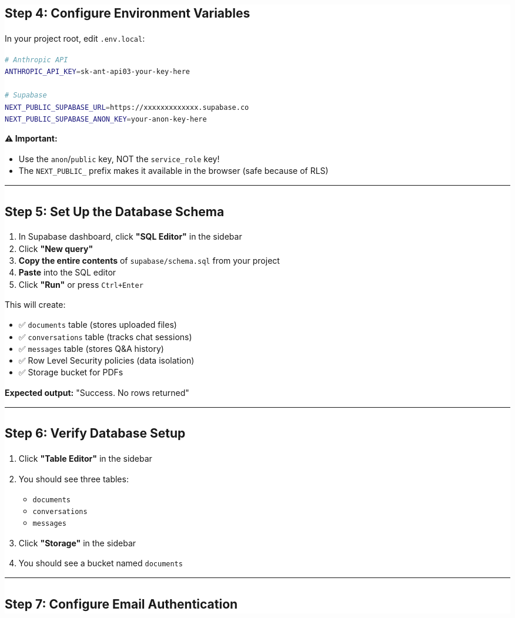 ## Step 4: Configure Environment Variables

In your project root, edit `.env.local`:

```bash
# Anthropic API
ANTHROPIC_API_KEY=sk-ant-api03-your-key-here

# Supabase
NEXT_PUBLIC_SUPABASE_URL=https://xxxxxxxxxxxxx.supabase.co
NEXT_PUBLIC_SUPABASE_ANON_KEY=your-anon-key-here
```

**⚠️ Important:**
- Use the `anon`/`public` key, NOT the `service_role` key!
- The `NEXT_PUBLIC_` prefix makes it available in the browser (safe because of RLS)

---

## Step 5: Set Up the Database Schema

1. In Supabase dashboard, click **"SQL Editor"** in the sidebar
2. Click **"New query"**
3. **Copy the entire contents** of `supabase/schema.sql` from your project
4. **Paste** into the SQL editor
5. Click **"Run"** or press `Ctrl+Enter`

This will create:
- ✅ `documents` table (stores uploaded files)
- ✅ `conversations` table (tracks chat sessions)
- ✅ `messages` table (stores Q&A history)
- ✅ Row Level Security policies (data isolation)
- ✅ Storage bucket for PDFs

**Expected output:** "Success. No rows returned"

---

## Step 6: Verify Database Setup

1. Click **"Table Editor"** in the sidebar
2. You should see three tables:
   - `documents`
   - `conversations`
   - `messages`

3. Click **"Storage"** in the sidebar
4. You should see a bucket named `documents`

---

## Step 7: Configure Email Authentication
